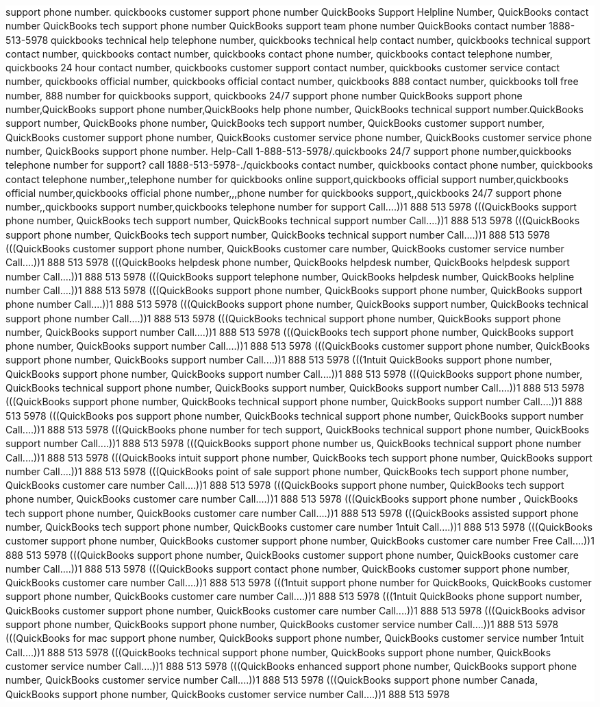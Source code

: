 support phone number. quickbooks  customer support phone number QuickBooks Support Helpline Number, QuickBooks contact number QuickBooks tech support phone number QuickBooks support team phone number QuickBooks contact number 1888-513-5978 quickbooks technical help telephone number, quickbooks technical help contact number, quickbooks technical support contact number, quickbooks contact number, quickbooks contact phone number, quickbooks contact telephone number, quickbooks 24 hour contact number, quickbooks customer support contact number, quickbooks customer service contact number, quickbooks official number, quickbooks official contact number, quickbooks 888 contact number, quickbooks toll free number, 888 number for quickbooks support, quickbooks 24/7 support phone number QuickBooks  support phone number,QuickBooks  support phone number,QuickBooks  help phone number, QuickBooks  technical support number.QuickBooks  support number, QuickBooks  phone number, QuickBooks  tech support number, QuickBooks  customer support number, QuickBooks  customer support phone number, QuickBooks  customer service phone number, QuickBooks   customer service phone number, QuickBooks  support phone number. Help-Call 1-888-513-5978/.quickbooks 24/7 support phone number,quickbooks telephone number for support? call 1888-513-5978-./quickbooks contact number, quickbooks contact phone number, quickbooks contact telephone number,,telephone number for quickbooks online support,quickbooks official support number,quickbooks official number,quickbooks  official phone number,,,phone number for quickbooks  support,,quickbooks 24/7 support phone number,,quickbooks support number,quickbooks telephone number for support Call....))1 888 513 5978 (((QuickBooks support phone number, QuickBooks tech support number, QuickBooks technical support number Call....))1 888 513 5978 (((QuickBooks  support phone number, QuickBooks  tech support number, QuickBooks  technical support number Call....))1 888 513 5978 (((QuickBooks customer support phone number, QuickBooks customer care number, QuickBooks customer service number Call....))1 888 513 5978 (((QuickBooks helpdesk phone number, QuickBooks helpdesk number, QuickBooks helpdesk support number Call....))1 888 513 5978 (((QuickBooks support telephone number, QuickBooks helpdesk number, QuickBooks helpline number Call....))1 888 513 5978 (((QuickBooks support phone number, QuickBooks  support phone number, QuickBooks  support phone number Call....))1 888 513 5978 (((QuickBooks support phone number, QuickBooks support number, QuickBooks technical support phone number Call....))1 888 513 5978 (((QuickBooks technical support phone number, QuickBooks support phone number, QuickBooks  support number Call....))1 888 513 5978 (((QuickBooks tech support phone number, QuickBooks support phone number, QuickBooks  support number Call....))1 888 513 5978 (((QuickBooks customer support phone number, QuickBooks support phone number, QuickBooks  support number Call....))1 888 513 5978 (((1ntuit QuickBooks support phone number, QuickBooks support phone number, QuickBooks  support number Call....))1 888 513 5978 (((QuickBooks  support phone number, QuickBooks technical support phone number, QuickBooks  support number, QuickBooks support number Call....))1 888 513 5978 (((QuickBooks  support phone number, QuickBooks technical support phone number, QuickBooks support number Call....))1 888 513 5978 (((QuickBooks pos support phone number, QuickBooks technical support phone number, QuickBooks support number Call....))1 888 513 5978 (((QuickBooks phone number for tech support, QuickBooks technical support phone number, QuickBooks support number Call....))1 888 513 5978 (((QuickBooks support phone number us, QuickBooks technical support phone number Call....))1 888 513 5978 (((QuickBooks intuit support phone number, QuickBooks tech support phone number, QuickBooks support number Call....))1 888 513 5978 (((QuickBooks point of sale support phone number, QuickBooks tech support phone number, QuickBooks customer care number Call....))1 888 513 5978 (((QuickBooks  support phone number, QuickBooks tech support phone number, QuickBooks customer care number Call....))1 888 513 5978 (((QuickBooks support phone number , QuickBooks tech support phone number, QuickBooks customer care number Call....))1 888 513 5978 (((QuickBooks assisted  support phone number, QuickBooks tech support phone number, QuickBooks customer care number 1ntuit Call....))1 888 513 5978 (((QuickBooks customer support phone number, QuickBooks customer support phone number, QuickBooks customer care number Free Call....))1 888 513 5978 (((QuickBooks support phone number, QuickBooks customer support phone number, QuickBooks customer care number Call....))1 888 513 5978 (((QuickBooks support contact phone number, QuickBooks customer support phone number, QuickBooks customer care number Call....))1 888 513 5978 (((1ntuit support phone number for QuickBooks, QuickBooks customer support phone number, QuickBooks customer care number Call....))1 888 513 5978 (((1ntuit QuickBooks phone support number, QuickBooks customer support phone number, QuickBooks customer care number Call....))1 888 513 5978 (((QuickBooks advisor support phone number, QuickBooks  support phone number, QuickBooks customer service number Call....))1 888 513 5978 (((QuickBooks for mac support phone number, QuickBooks  support phone number, QuickBooks customer service number 1ntuit Call....))1 888 513 5978 (((QuickBooks technical support phone number, QuickBooks  support phone number, QuickBooks customer service number Call....))1 888 513 5978 (((QuickBooks enhanced  support phone number, QuickBooks  support phone number, QuickBooks customer service number Call....))1 888 513 5978 (((QuickBooks support phone number Canada, QuickBooks  support phone number, QuickBooks customer service number Call....))1 888 513 5978